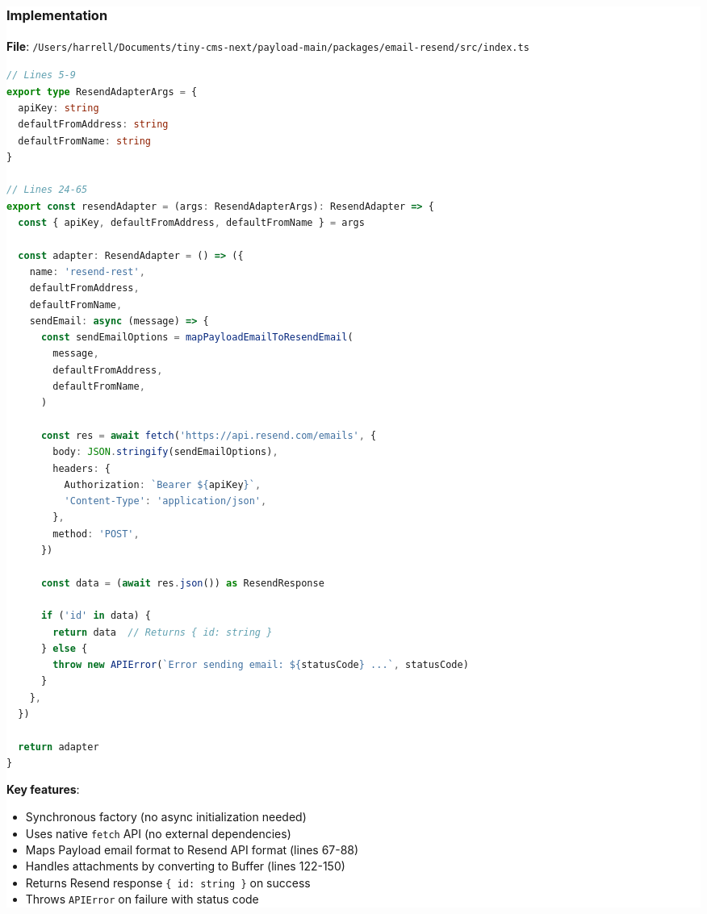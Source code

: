 ### Implementation

**File**: `/Users/harrell/Documents/tiny-cms-next/payload-main/packages/email-resend/src/index.ts`

```typescript
// Lines 5-9
export type ResendAdapterArgs = {
  apiKey: string
  defaultFromAddress: string
  defaultFromName: string
}

// Lines 24-65
export const resendAdapter = (args: ResendAdapterArgs): ResendAdapter => {
  const { apiKey, defaultFromAddress, defaultFromName } = args

  const adapter: ResendAdapter = () => ({
    name: 'resend-rest',
    defaultFromAddress,
    defaultFromName,
    sendEmail: async (message) => {
      const sendEmailOptions = mapPayloadEmailToResendEmail(
        message,
        defaultFromAddress,
        defaultFromName,
      )

      const res = await fetch('https://api.resend.com/emails', {
        body: JSON.stringify(sendEmailOptions),
        headers: {
          Authorization: `Bearer ${apiKey}`,
          'Content-Type': 'application/json',
        },
        method: 'POST',
      })

      const data = (await res.json()) as ResendResponse

      if ('id' in data) {
        return data  // Returns { id: string }
      } else {
        throw new APIError(`Error sending email: ${statusCode} ...`, statusCode)
      }
    },
  })

  return adapter
}
```

**Key features**:
- Synchronous factory (no async initialization needed)
- Uses native `fetch` API (no external dependencies)
- Maps Payload email format to Resend API format (lines 67-88)
- Handles attachments by converting to Buffer (lines 122-150)
- Returns Resend response `{ id: string }` on success
- Throws `APIError` on failure with status code
